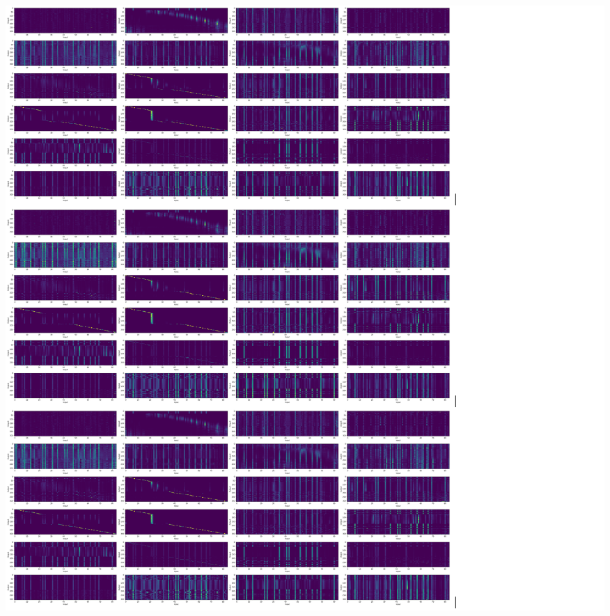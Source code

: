 <img src="libritts_asrtts_offline/sample_rev2_train_pytorch_tts_train_pytorch_transformer.fine-tuning.rev2/eval/att_ws/1089_134691_000045_000004_att_ws.png" width="640px">   | <img src="libritts_asrtts_offline/sample_rev2_train_pytorch_tts_train_pytorch_transformer.fine-tuning.rev3/eval/att_ws/1089_134691_000045_000004_att_ws.png" width="640px">    | <img src="libritts_asrtts_offline/sample_rev2_train_pytorch_tts_train_pytorch_transformer.fine-tuning.rev4/eval/att_ws/1089_134691_000045_000004_att_ws.png" width="640px">    |